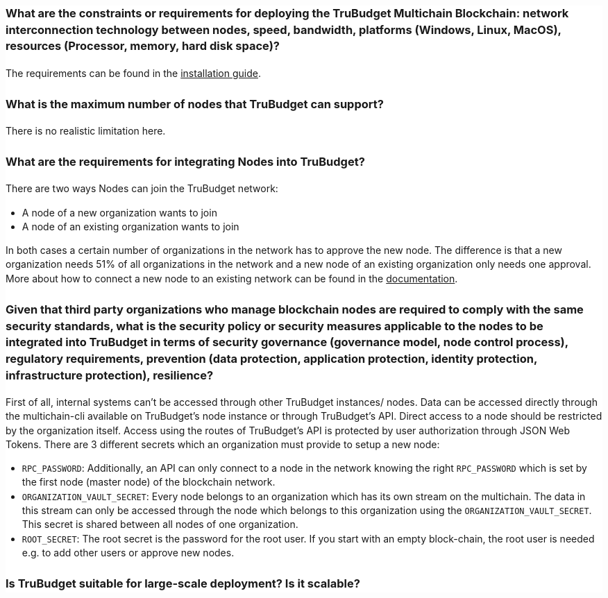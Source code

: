 ### What are the constraints or requirements for deploying the TruBudget Multichain Blockchain: network interconnection technology between nodes, speed, bandwidth, platforms (Windows, Linux, MacOS), resources (Processor, memory, hard disk space)?

The requirements can be found in the [installation guide](./installation/create-new-network/bare-metal.md).

### What is the maximum number of nodes that TruBudget can support?

There is no realistic limitation here.

### What are the requirements for integrating Nodes into TruBudget?

There are two ways Nodes can join the TruBudget network:

- A node of a new organization wants to join
- A node of an existing organization wants to join

In both cases a certain number of organizations in the network has to approve the new node. The difference is that a new organization needs 51% of all organizations in the network and a new node of an existing organization only needs one approval. More about how to connect a new node to an existing network can be found in the [documentation](./installation/connect-to-network/connect-to-existing-node/connect-docker-compose.md).

### Given that third party organizations who manage blockchain nodes are required to comply with the same security standards, what is the security policy or security measures applicable to the nodes to be integrated into TruBudget in terms of security governance (governance model, node control process), regulatory requirements, prevention (data protection, application protection, identity protection, infrastructure protection), resilience?

First of all, internal systems can’t be accessed through other TruBudget instances/ nodes. Data can be accessed directly through the multichain-cli available on TruBudget’s node instance or through TruBudget’s API. Direct access to a node should be restricted by the organization itself. Access using the routes of TruBudget’s API is protected by user authorization through JSON Web Tokens. There are 3 different secrets which an organization must provide to setup a new node:

- `RPC_PASSWORD`: Additionally, an API can only connect to a node in the network knowing the right `RPC_PASSWORD` which is set by the first node (master node) of the blockchain network.
- `ORGANIZATION_VAULT_SECRET`: Every node belongs to an organization which has its own stream on the multichain. The data in this stream can only be accessed through the node which belongs to this organization using the `ORGANIZATION_VAULT_SECRET`. This secret is shared between all nodes of one organization.
- `ROOT_SECRET`: The root secret is the password for the root user. If you start with an empty block-chain, the root user is needed e.g. to add other users or approve new nodes.

### Is TruBudget suitable for large-scale deployment? Is it scalable?
